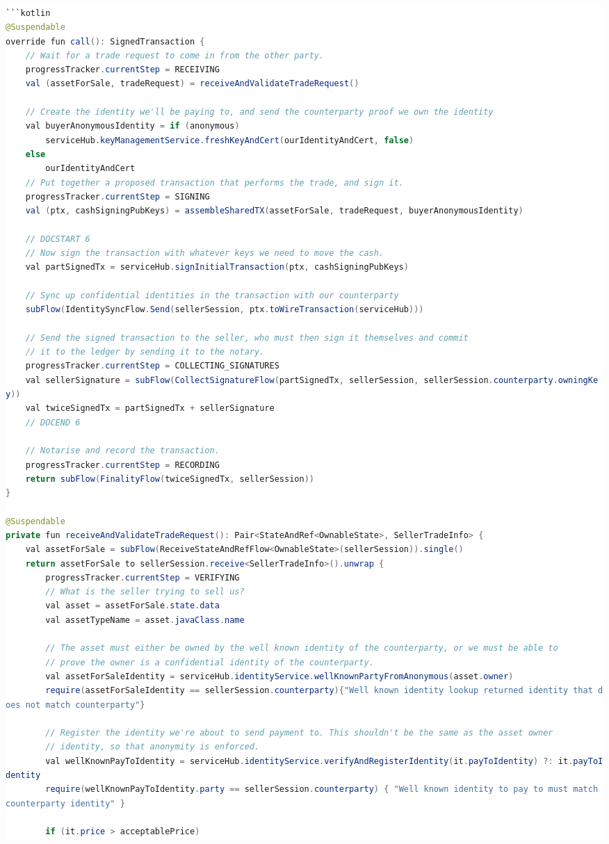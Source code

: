```java
```kotlin
@Suspendable
override fun call(): SignedTransaction {
    // Wait for a trade request to come in from the other party.
    progressTracker.currentStep = RECEIVING
    val (assetForSale, tradeRequest) = receiveAndValidateTradeRequest()

    // Create the identity we'll be paying to, and send the counterparty proof we own the identity
    val buyerAnonymousIdentity = if (anonymous)
        serviceHub.keyManagementService.freshKeyAndCert(ourIdentityAndCert, false)
    else
        ourIdentityAndCert
    // Put together a proposed transaction that performs the trade, and sign it.
    progressTracker.currentStep = SIGNING
    val (ptx, cashSigningPubKeys) = assembleSharedTX(assetForSale, tradeRequest, buyerAnonymousIdentity)

    // DOCSTART 6
    // Now sign the transaction with whatever keys we need to move the cash.
    val partSignedTx = serviceHub.signInitialTransaction(ptx, cashSigningPubKeys)

    // Sync up confidential identities in the transaction with our counterparty
    subFlow(IdentitySyncFlow.Send(sellerSession, ptx.toWireTransaction(serviceHub)))

    // Send the signed transaction to the seller, who must then sign it themselves and commit
    // it to the ledger by sending it to the notary.
    progressTracker.currentStep = COLLECTING_SIGNATURES
    val sellerSignature = subFlow(CollectSignatureFlow(partSignedTx, sellerSession, sellerSession.counterparty.owningKey))
    val twiceSignedTx = partSignedTx + sellerSignature
    // DOCEND 6

    // Notarise and record the transaction.
    progressTracker.currentStep = RECORDING
    return subFlow(FinalityFlow(twiceSignedTx, sellerSession))
}

@Suspendable
private fun receiveAndValidateTradeRequest(): Pair<StateAndRef<OwnableState>, SellerTradeInfo> {
    val assetForSale = subFlow(ReceiveStateAndRefFlow<OwnableState>(sellerSession)).single()
    return assetForSale to sellerSession.receive<SellerTradeInfo>().unwrap {
        progressTracker.currentStep = VERIFYING
        // What is the seller trying to sell us?
        val asset = assetForSale.state.data
        val assetTypeName = asset.javaClass.name

        // The asset must either be owned by the well known identity of the counterparty, or we must be able to
        // prove the owner is a confidential identity of the counterparty.
        val assetForSaleIdentity = serviceHub.identityService.wellKnownPartyFromAnonymous(asset.owner)
        require(assetForSaleIdentity == sellerSession.counterparty){"Well known identity lookup returned identity that does not match counterparty"}

        // Register the identity we're about to send payment to. This shouldn't be the same as the asset owner
        // identity, so that anonymity is enforced.
        val wellKnownPayToIdentity = serviceHub.identityService.verifyAndRegisterIdentity(it.payToIdentity) ?: it.payToIdentity
        require(wellKnownPayToIdentity.party == sellerSession.counterparty) { "Well known identity to pay to must match counterparty identity" }

        if (it.price > acceptablePrice)
```
